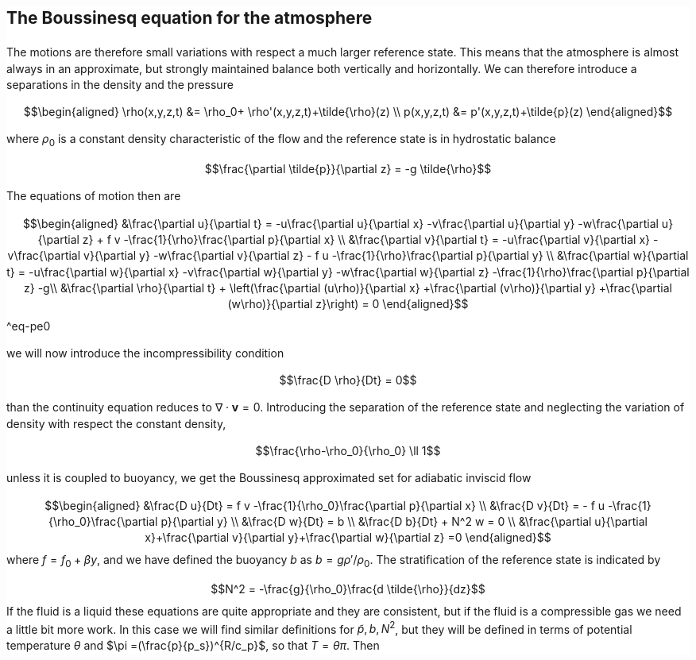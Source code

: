 ## The Boussinesq equation for the atmosphere

The motions are therefore small variations with respect a much larger
reference state. This means that the atmosphere is almost always in an
approximate, but strongly maintained balance both vertically and
horizontally. We can therefore introduce a separations in the density
and the pressure

$$\begin{aligned}
\rho(x,y,z,t) &= \rho_0+ \rho'(x,y,z,t)+\tilde{\rho}(z)   \\
p(x,y,z,t) &=  p'(x,y,z,t)+\tilde{p}(z)
\end{aligned}$$

where $\rho_0$ is a constant density characteristic of the flow and the
reference state is in hydrostatic balance

$$\frac{\partial \tilde{p}}{\partial z} = -g \tilde{\rho}$$

The equations of motion then are

$$\begin{aligned}
&\frac{\partial u}{\partial t} = -u\frac{\partial u}{\partial x} -v\frac{\partial u}{\partial y} -w\frac{\partial u}{\partial z} +  f v -\frac{1}{\rho}\frac{\partial p}{\partial x}  \\ 
&\frac{\partial v}{\partial t} = -u\frac{\partial v}{\partial x} -v\frac{\partial v}{\partial y} -w\frac{\partial v}{\partial z} -  f u -\frac{1}{\rho}\frac{\partial p}{\partial y}  \\
&\frac{\partial w}{\partial t} = -u\frac{\partial w}{\partial x} -v\frac{\partial w}{\partial y} -w\frac{\partial w}{\partial z} -\frac{1}{\rho}\frac{\partial p}{\partial z} -g\\
&\frac{\partial \rho}{\partial t} + \left(\frac{\partial (u\rho)}{\partial x} +\frac{\partial (v\rho)}{\partial y} +\frac{\partial (w\rho)}{\partial z}\right) = 0
\end{aligned}$$
^eq-pe0

we will now introduce the incompressibility condition

$$\frac{D \rho}{Dt} = 0$$

than the continuity equation reduces to $\nabla\cdot\mathbf{v}= 0$.
Introducing the separation of the reference state and neglecting the
variation of density with respect the constant density,

$$\frac{\rho-\rho_0}{\rho_0} \ll 1$$

unless it is coupled to buoyancy, we get the Boussinesq approximated set
for adiabatic inviscid flow

$$\begin{aligned}
&\frac{D u}{Dt} =    f v -\frac{1}{\rho_0}\frac{\partial p}{\partial x}  \\ 
&\frac{D v}{Dt} =  -  f u -\frac{1}{\rho_0}\frac{\partial p}{\partial y} \\
&\frac{D w}{Dt} =  b \\
&\frac{D b}{Dt} + N^2 w = 0 \\
&\frac{\partial  u}{\partial x}+\frac{\partial  v}{\partial y}+\frac{\partial w}{\partial z} =0
\end{aligned}$$
where $f=f_0 +\beta y$, and we have defined the buoyancy $b$ as
$b=g\rho'/\rho_0$. The stratification of the reference state is indicated by

$$N^2 = -\frac{g}{\rho_0}\frac{d \tilde{\rho}}{dz}$$
If the fluid is a liquid these equations are quite appropriate and they
are consistent, but if the fluid is a compressible gas we need a little
bit more work. In this case we will find similar definitions for
$\tilde{p}, b , N^2$, but they will be defined in terms of potential
temperature $\theta$ and $\pi =(\frac{p}{p_s})^{R/c_p}$, so that
$T=\theta \pi$. Then
